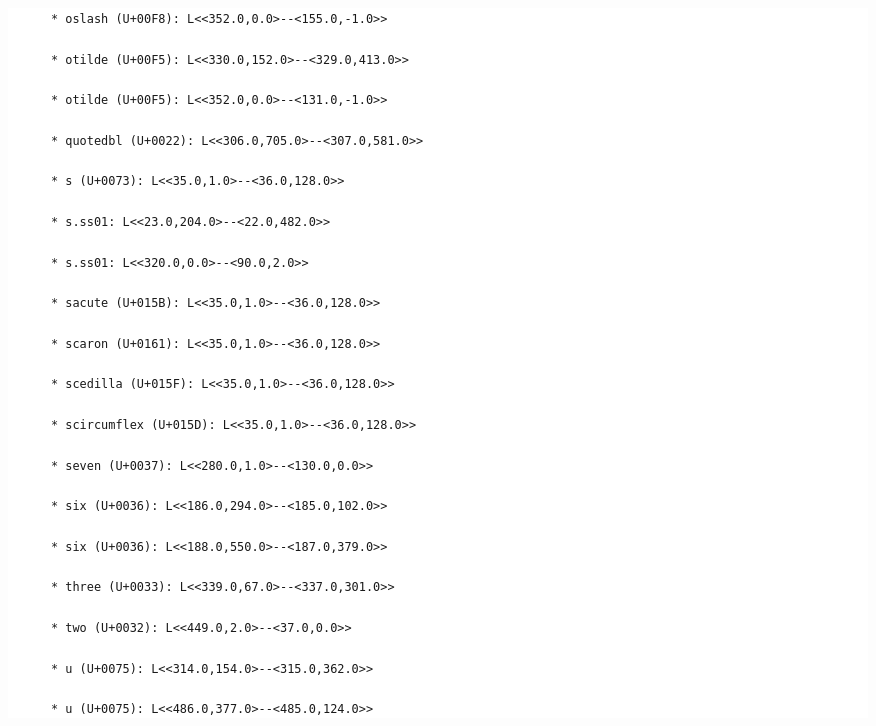           * oslash (U+00F8): L<<352.0,0.0>--<155.0,-1.0>>                                                                                                              
                                                                                                                                                                       
          * otilde (U+00F5): L<<330.0,152.0>--<329.0,413.0>>                                                                                                           
                                                                                                                                                                       
          * otilde (U+00F5): L<<352.0,0.0>--<131.0,-1.0>>                                                                                                              
                                                                                                                                                                       
          * quotedbl (U+0022): L<<306.0,705.0>--<307.0,581.0>>                                                                                                         
                                                                                                                                                                       
          * s (U+0073): L<<35.0,1.0>--<36.0,128.0>>                                                                                                                    
                                                                                                                                                                       
          * s.ss01: L<<23.0,204.0>--<22.0,482.0>>                                                                                                                      
                                                                                                                                                                       
          * s.ss01: L<<320.0,0.0>--<90.0,2.0>>                                                                                                                         
                                                                                                                                                                       
          * sacute (U+015B): L<<35.0,1.0>--<36.0,128.0>>                                                                                                               
                                                                                                                                                                       
          * scaron (U+0161): L<<35.0,1.0>--<36.0,128.0>>                                                                                                               
                                                                                                                                                                       
          * scedilla (U+015F): L<<35.0,1.0>--<36.0,128.0>>                                                                                                             
                                                                                                                                                                       
          * scircumflex (U+015D): L<<35.0,1.0>--<36.0,128.0>>                                                                                                          
                                                                                                                                                                       
          * seven (U+0037): L<<280.0,1.0>--<130.0,0.0>>                                                                                                                
                                                                                                                                                                       
          * six (U+0036): L<<186.0,294.0>--<185.0,102.0>>                                                                                                              
                                                                                                                                                                       
          * six (U+0036): L<<188.0,550.0>--<187.0,379.0>>                                                                                                              
                                                                                                                                                                       
          * three (U+0033): L<<339.0,67.0>--<337.0,301.0>>                                                                                                             
                                                                                                                                                                       
          * two (U+0032): L<<449.0,2.0>--<37.0,0.0>>                                                                                                                   
                                                                                                                                                                       
          * u (U+0075): L<<314.0,154.0>--<315.0,362.0>>                                                                                                                
                                                                                                                                                                       
          * u (U+0075): L<<486.0,377.0>--<485.0,124.0>>                                                                                                                
